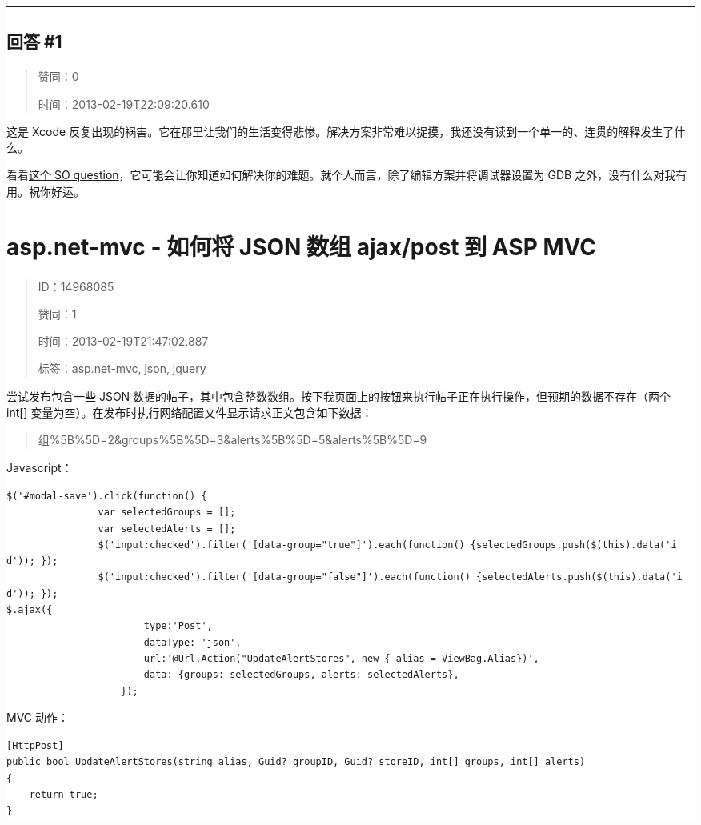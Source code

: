 * * *

## 回答 #1

> 赞同：0
> 
> 时间：2013-02-19T22:09:20.610

这是 Xcode 反复出现的祸害。它在那里让我们的生活变得悲惨。解决方案非常难以捉摸，我还没有读到一个单一的、连贯的解释发生了什么。

看看[这个 SO question](https://stackoverflow.com/questions/5382968/xcode-4-hangs-at-attaching-to-app-name)，它可能会让你知道如何解决你的难题。就个人而言，除了编辑方案并将调试器设置为 GDB 之外，没有什么对我有用。祝你好运。

# asp.net-mvc - 如何将 JSON 数组 ajax/post 到 ASP MVC

> ID：14968085
> 
> 赞同：1
> 
> 时间：2013-02-19T21:47:02.887
> 
> 标签：asp.net-mvc, json, jquery

尝试发布包含一些 JSON 数据的帖子，其中包含整数数组。按下我页面上的按钮来执行帖子正在执行操作，但预期的数据不存在（两个 int[] 变量为空）。在发布时执行网络配置文件显示请求正文包含如下数据：

> 组%5B%5D=2&groups%5B%5D=3&alerts%5B%5D=5&alerts%5B%5D=9

Javascript：

```
$('#modal-save').click(function() { 
                var selectedGroups = [];
                var selectedAlerts = [];
                $('input:checked').filter('[data-group="true"]').each(function() {selectedGroups.push($(this).data('id')); });
                $('input:checked').filter('[data-group="false"]').each(function() {selectedAlerts.push($(this).data('id')); });
$.ajax({
                        type:'Post',
                        dataType: 'json',
                        url:'@Url.Action("UpdateAlertStores", new { alias = ViewBag.Alias})',
                        data: {groups: selectedGroups, alerts: selectedAlerts},
                    }); 
```

MVC 动作：

```
[HttpPost]
public bool UpdateAlertStores(string alias, Guid? groupID, Guid? storeID, int[] groups, int[] alerts)
{
    return true;
} 
```
